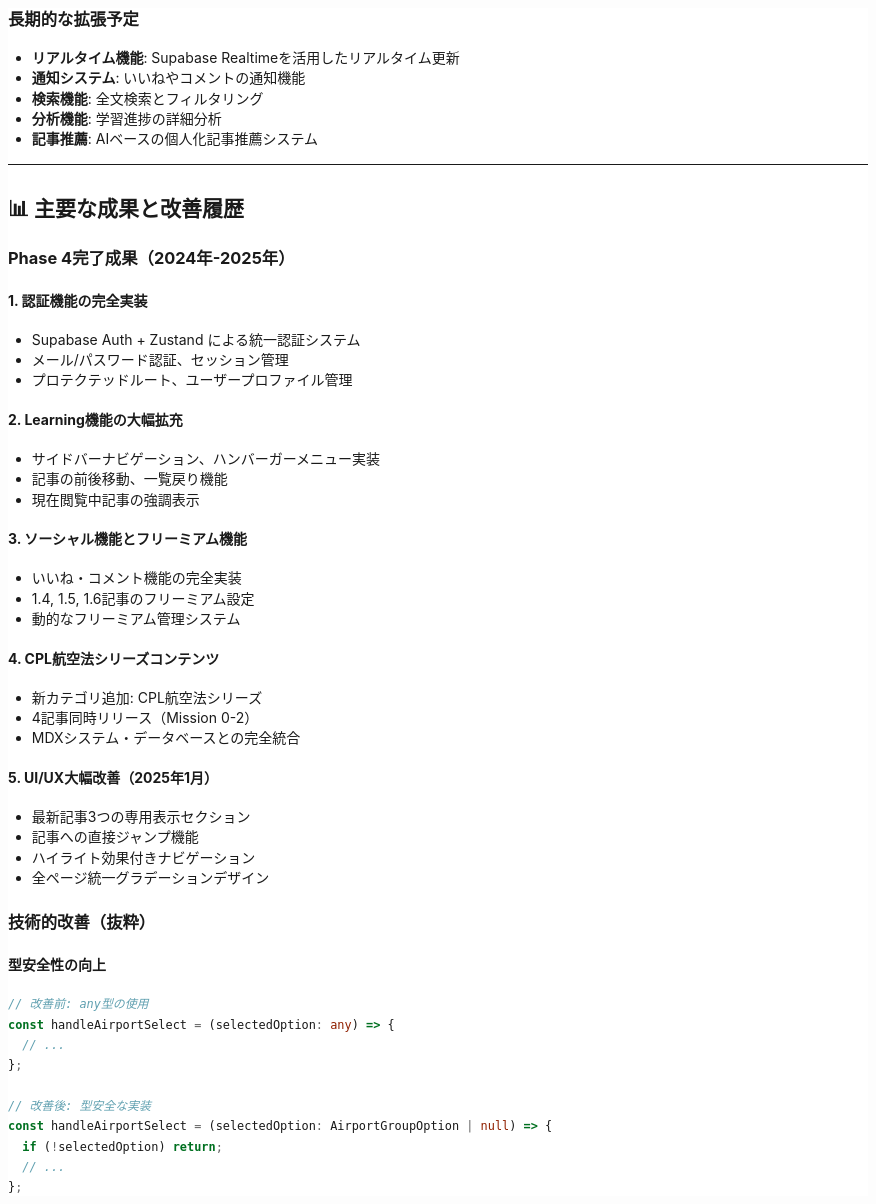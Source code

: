 ### **長期的な拡張予定**
- **リアルタイム機能**: Supabase Realtimeを活用したリアルタイム更新
- **通知システム**: いいねやコメントの通知機能
- **検索機能**: 全文検索とフィルタリング
- **分析機能**: 学習進捗の詳細分析
- **記事推薦**: AIベースの個人化記事推薦システム

---

## 📊 主要な成果と改善履歴

### **Phase 4完了成果（2024年-2025年）**

#### **1. 認証機能の完全実装**
- Supabase Auth + Zustand による統一認証システム
- メール/パスワード認証、セッション管理
- プロテクテッドルート、ユーザープロファイル管理

#### **2. Learning機能の大幅拡充**
- サイドバーナビゲーション、ハンバーガーメニュー実装
- 記事の前後移動、一覧戻り機能
- 現在閲覧中記事の強調表示

#### **3. ソーシャル機能とフリーミアム機能**
- いいね・コメント機能の完全実装
- 1.4, 1.5, 1.6記事のフリーミアム設定
- 動的なフリーミアム管理システム

#### **4. CPL航空法シリーズコンテンツ**
- 新カテゴリ追加: CPL航空法シリーズ
- 4記事同時リリース（Mission 0-2）
- MDXシステム・データベースとの完全統合

#### **5. UI/UX大幅改善（2025年1月）**
- 最新記事3つの専用表示セクション
- 記事への直接ジャンプ機能
- ハイライト効果付きナビゲーション
- 全ページ統一グラデーションデザイン

### **技術的改善（抜粋）**

#### **型安全性の向上**
```typescript
// 改善前: any型の使用
const handleAirportSelect = (selectedOption: any) => {
  // ...
};

// 改善後: 型安全な実装
const handleAirportSelect = (selectedOption: AirportGroupOption | null) => {
  if (!selectedOption) return;
  // ...
};
```
